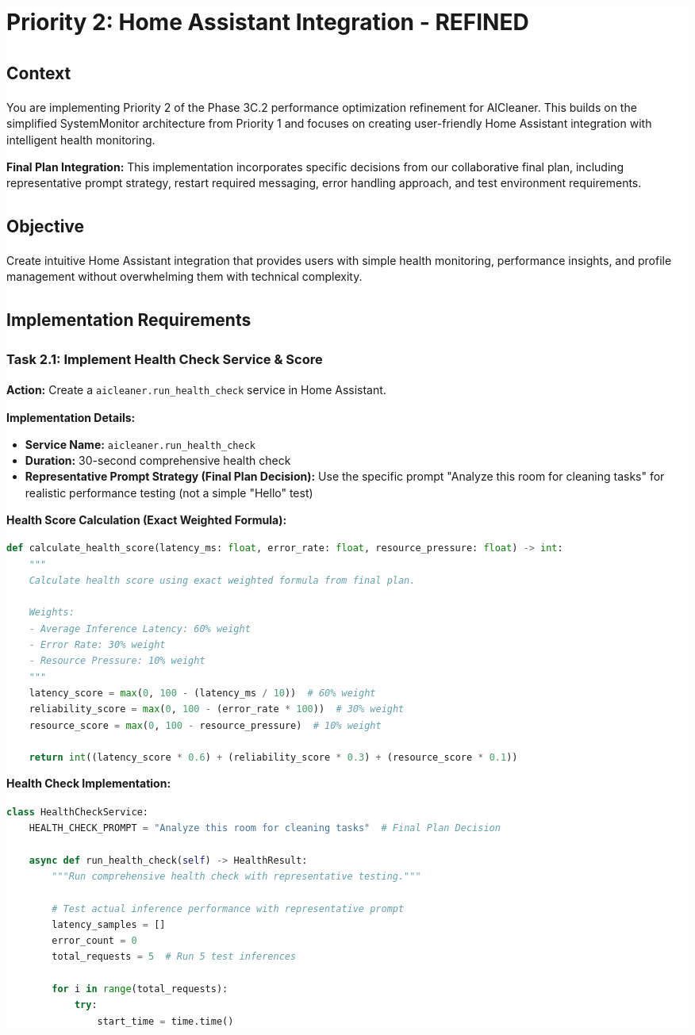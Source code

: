 # Priority 2: Home Assistant Integration - REFINED

## Context

You are implementing Priority 2 of the Phase 3C.2 performance optimization refinement for AICleaner. This builds on the simplified SystemMonitor architecture from Priority 1 and focuses on creating user-friendly Home Assistant integration with intelligent health monitoring.

**Final Plan Integration:** This implementation incorporates specific decisions from our collaborative final plan, including representative prompt strategy, restart required messaging, error handling approach, and test environment requirements.

## Objective

Create intuitive Home Assistant integration that provides users with simple health monitoring, performance insights, and profile management without overwhelming them with technical complexity.

## Implementation Requirements

### Task 2.1: Implement Health Check Service & Score

**Action:** Create a `aicleaner.run_health_check` service in Home Assistant.

**Implementation Details:**
- **Service Name:** `aicleaner.run_health_check`
- **Duration:** 30-second comprehensive health check
- **Representative Prompt Strategy (Final Plan Decision):** Use the specific prompt "Analyze this room for cleaning tasks" for realistic performance testing (not a simple "Hello" test)

**Health Score Calculation (Exact Weighted Formula):**
```python
def calculate_health_score(latency_ms: float, error_rate: float, resource_pressure: float) -> int:
    """
    Calculate health score using exact weighted formula from final plan.
    
    Weights:
    - Average Inference Latency: 60% weight
    - Error Rate: 30% weight  
    - Resource Pressure: 10% weight
    """
    latency_score = max(0, 100 - (latency_ms / 10))  # 60% weight
    reliability_score = max(0, 100 - (error_rate * 100))  # 30% weight  
    resource_score = max(0, 100 - resource_pressure)  # 10% weight
    
    return int((latency_score * 0.6) + (reliability_score * 0.3) + (resource_score * 0.1))
```

**Health Check Implementation:**
```python
class HealthCheckService:
    HEALTH_CHECK_PROMPT = "Analyze this room for cleaning tasks"  # Final Plan Decision
    
    async def run_health_check(self) -> HealthResult:
        """Run comprehensive health check with representative testing."""
        
        # Test actual inference performance with representative prompt
        latency_samples = []
        error_count = 0
        total_requests = 5  # Run 5 test inferences
        
        for i in range(total_requests):
            try:
                start_time = time.time()
```
